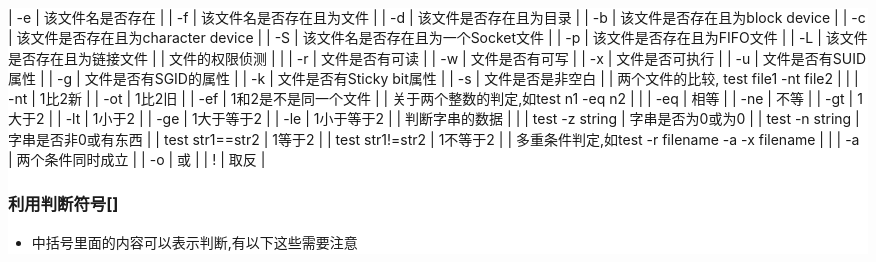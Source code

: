   | -e                                             | 该文件名是否存在                   |
  | -f                                             | 该文件名是否存在且为文件           |
  | -d                                             | 该文件是否存在且为目录             |
  | -b                                             | 该文件是否存在且为block device     |
  | -c                                             | 该文件是否存在且为character device |
  | -S                                             | 该文件名是否存在且为一个Socket文件 |
  | -p                                             | 该文件是否存在且为FIFO文件         |
  | -L                                             | 该文件是否存在且为链接文件         |
  | 文件的权限侦测                                 |                                    |
  | -r                                             | 文件是否有可读                     |
  | -w                                             | 文件是否有可写                     |
  | -x                                             | 文件是否可执行                     |
  | -u                                             | 文件是否有SUID属性                 |
  | -g                                             | 文件是否有SGID的属性               |
  | -k                                             | 文件是否有Sticky bit属性           |
  | -s                                             | 文件是否是非空白                   |
  | 两个文件的比较, test file1 -nt file2           |                                    |
  | -nt                                            | 1比2新                             |
  | -ot                                            | 1比2旧                             |
  | -ef                                            | 1和2是不是同一个文件               |
  | 关于两个整数的判定,如test n1 -eq n2            |                                    |
  | -eq                                            | 相等                               |
  | -ne                                            | 不等                               |
  | -gt                                            | 1大于2                             |
  | -lt                                            | 1小于2                             |
  | -ge                                            | 1大于等于2                         |
  | -le                                            | 1小于等于2                         |
  | 判断字串的数据                                 |                                    |
  | test -z string                                 | 字串是否为0或为0                   |
  | test -n string                                 | 字串是否非0或有东西                |
  | test str1==str2                                | 1等于2                             |
  | test str1!=str2                                | 1不等于2                           |
  | 多重条件判定,如test -r filename -a -x filename |                                    |
  | -a                                             | 两个条件同时成立                   |
  | -o                                             | 或                                 |
  | \!                                             | 取反                               |
### 利用判断符号[]
  - 中括号里面的内容可以表示判断,有以下这些需要注意
